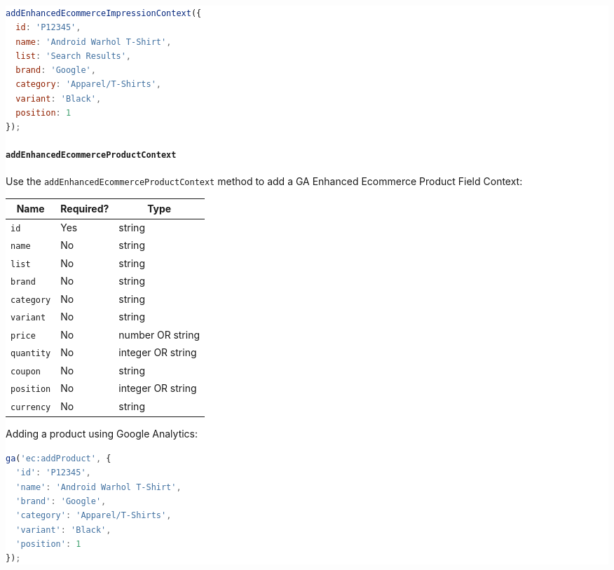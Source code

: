   </TabItem>
  <TabItem value="browser" label="Browser (npm)">

```javascript
addEnhancedEcommerceImpressionContext({
  id: 'P12345',
  name: 'Android Warhol T-Shirt',
  list: 'Search Results',
  brand: 'Google',
  category: 'Apparel/T-Shirts',
  variant: 'Black',
  position: 1
});
```

  </TabItem>
</Tabs>

#### `addEnhancedEcommerceProductContext`

Use the `addEnhancedEcommerceProductContext` method to add a GA Enhanced Ecommerce Product Field Context:

| **Name**   | **Required?** | **Type**          |
|------------|---------------|-------------------|
| `id`       | Yes           | string            |
| `name`     | No            | string            |
| `list`     | No            | string            |
| `brand`    | No            | string            |
| `category` | No            | string            |
| `variant`  | No            | string            |
| `price`    | No            | number OR string  |
| `quantity` | No            | integer OR string |
| `coupon`   | No            | string            |
| `position` | No            | integer OR string |
| `currency` | No            | string            |

Adding a product using Google Analytics:

```javascript
ga('ec:addProduct', {
  'id': 'P12345',
  'name': 'Android Warhol T-Shirt',
  'brand': 'Google',
  'category': 'Apparel/T-Shirts',
  'variant': 'Black',
  'position': 1
});
```
